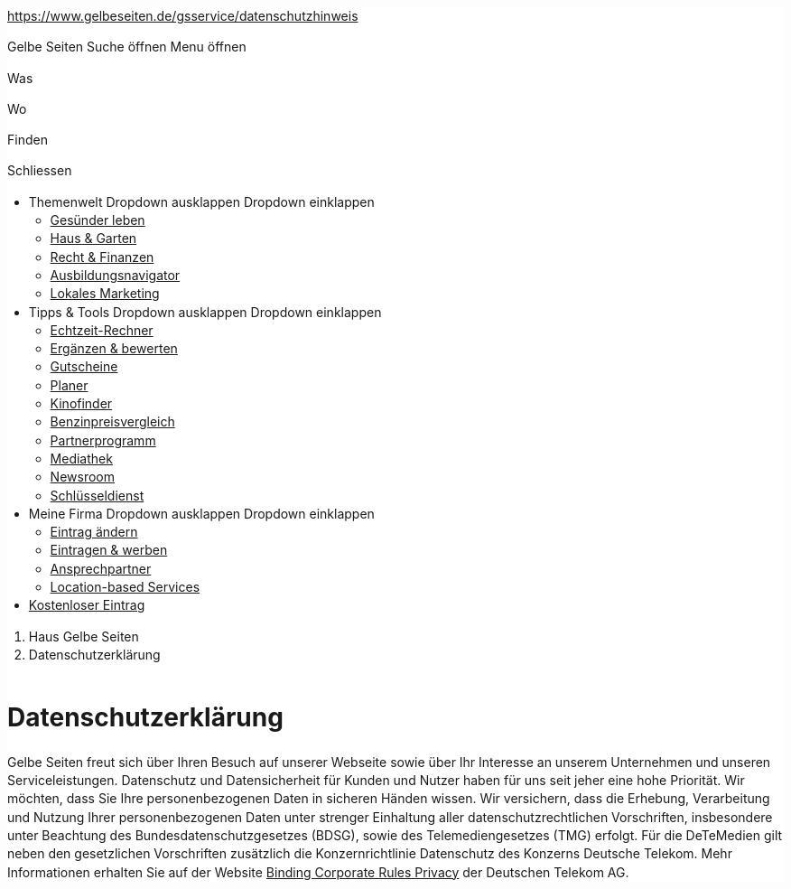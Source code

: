 https://www.gelbeseiten.de/gsservice/datenschutzhinweis

<span class="sr-only">Gelbe Seiten</span>
Suche öffnen
Menu öffnen

Was

Wo

Finden

Schliessen
-   <span><span class="themenlinks_icon gsicon-gs_branchen_145_how_to"></span>Themenwelt</span>
    Dropdown ausklappen
    Dropdown einklappen
    -   [Gesünder leben](https://www.gelbeseiten.de/themenwelt/Gesuender-leben)
    -   [Haus & Garten](https://www.gelbeseiten.de/themenwelt/Haus-Garten)
    -   [Recht & Finanzen](https://www.gelbeseiten.de/themenwelt/Recht-Finanzen)
    -   [Ausbildungsnavigator](https://www.gelbeseiten.de/themenwelt/Ausbildungsnavigator)
    -   [Lokales Marketing](https://marketing.gelbeseiten.de/)
-   <span><span class="themenlinks_icon gsicon-gs_branchen_145_how_to"></span>Tipps & Tools</span>
    Dropdown ausklappen
    Dropdown einklappen
    -   [Echtzeit-Rechner](https://www.gelbeseiten.de/gsservice/echtzeit)
    -   [Ergänzen & bewerten](https://www.gelbeseiten.de/gsservice/Ergaenzen-bewerten)
    -   [Gutscheine](http://gutscheine.gelbeseiten.de/)
    -   [Planer](https://www.gelbeseiten.de/gsservice/planer)
    -   [Kinofinder](https://kino.gelbeseiten.de/)
    -   [Benzinpreisvergleich](https://benzinpreise.gelbeseiten.de/)
    -   [Partnerprogramm](https://www.gelbeseiten.de/gsservice/partnerprogramm)
    -   [Mediathek](https://www.gelbeseiten.de/gsservice/mediathek)
    -   [Newsroom](https://www.gelbeseiten.de/gsservice/newsroom)
    -   [Schlüsseldienst](https://schluesseldienst.gelbeseiten.de/)
-   <span><span class="themenlinks_icon gsicon-gs_branchen_145_how_to"></span>Meine Firma</span>
    Dropdown ausklappen
    Dropdown einklappen
    -   [Eintrag ändern](https://www.gelbeseiten.de/gsservice/Eintrag-aendern)
    -   [Eintragen & werben](https://www.gelbeseiten.de/gsservice/Kostenloser-eintrag)
    -   [Ansprechpartner](https://www.gelbeseiten.de/gsservice/verlage)
    -   [Location-based Services](https://www.gelbeseiten.de/gsservice/direct-push)
-   [<span><span class="themenlinks_icon gsicon-gs_branchen_145_how_to"></span>Kostenloser Eintrag</span>](https://www.gelbeseiten.de/gsservice/Kostenloser-eintrag)

1.  Haus
    <span class="sr-only">Gelbe Seiten</span>
2.  <span itemprop="title">Datenschutzerklärung</span>

Datenschutzerklärung
====================

Gelbe Seiten freut sich über Ihren Besuch auf unserer Webseite sowie über Ihr Interesse an unserem Unternehmen und unseren Serviceleistungen. Datenschutz und Datensicherheit für Kunden und Nutzer haben für uns seit jeher eine hohe Priorität. Wir möchten, dass Sie Ihre personenbezogenen Daten in sicheren Händen wissen. Wir versichern, dass die Erhebung, Verarbeitung und Nutzung Ihrer personenbezogenen Daten unter strenger Einhaltung aller datenschutzrechtlichen Vorschriften, insbesondere unter Beachtung des Bundesdatenschutzgesetzes (BDSG), sowie des Telemediengesetzes (TMG) erfolgt. Für die DeTeMedien gilt neben den gesetzlichen Vorschriften zusätzlich die Konzernrichtlinie Datenschutz des Konzerns Deutsche Telekom. Mehr Informationen erhalten Sie auf der Website [Binding Corporate Rules Privacy](https://www.telekom.com/verantwortung/datenschutz/datenschutz-im-unternehmen/253784) der Deutschen Telekom AG.

